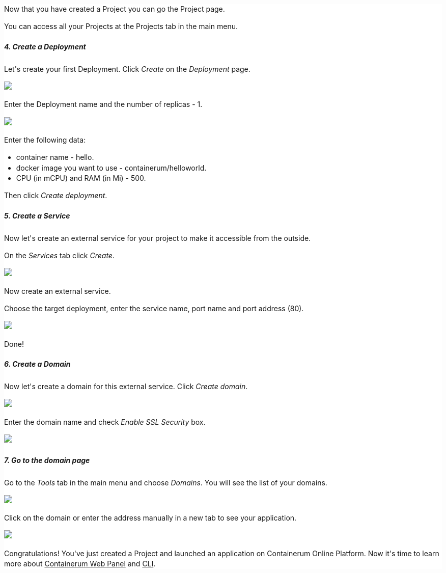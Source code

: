 Now that you have created a Project you can go the Project page.

You can access all your Projects at the Projects tab in the main menu.

##### 4. Create a Deployment

Let's create your first Deployment. Click *Create* on the *Deployment* page.

<img src="/img/content/getting-started/online/createDepl1.png" width="100%"/>

Enter the Deployment name and the number of replicas - 1.

<img src="/img/content/getting-started/online/createDepl2.png" width="100%"/>

Enter the following data:
- container name - hello.
- docker image you want to use - containerum/helloworld.
- CPU (in mCPU) and RAM (in Mi) - 500.

Then click *Create deployment*.

##### 5. Create a Service

Now let's create an external service for your project to make it accessible from the outside.

On the *Services* tab click *Create*.

<img src="/img/content/getting-started/online/moveToCreateService.png" width="100%"/>


Now create an external service.

Choose the target deployment, enter the service name, port name and port address (80).

<img src="/img/content/getting-started/online/createService.png" width="100%"/>

Done!

##### 6. Create a Domain

Now let's create a domain for this external service. Click *Create domain*.

<img src="/img/content/getting-started/online/moveToCreateDomain.png" width="100%"/>

Enter the domain name and check *Enable SSL Security* box.

<img src="/img/content/getting-started/online/createDomain.png" width="100%"/>

##### 7. Go to the domain page

Go to the *Tools* tab in the main menu and choose *Domains*. You will see the list of your domains.

<img src="/img/content/getting-started/online/domains.png" width="100%"/>

Click on the domain or enter the address manually in a new tab to see your application.

<img src="/img/content/getting-started/online/result.png" width="100%"/>


Congratulations! You've just created a Project and launched an application on Containerum Online Platform. Now it's time to learn more about [Containerum Web Panel](/objects/) and [CLI](/cli/).
